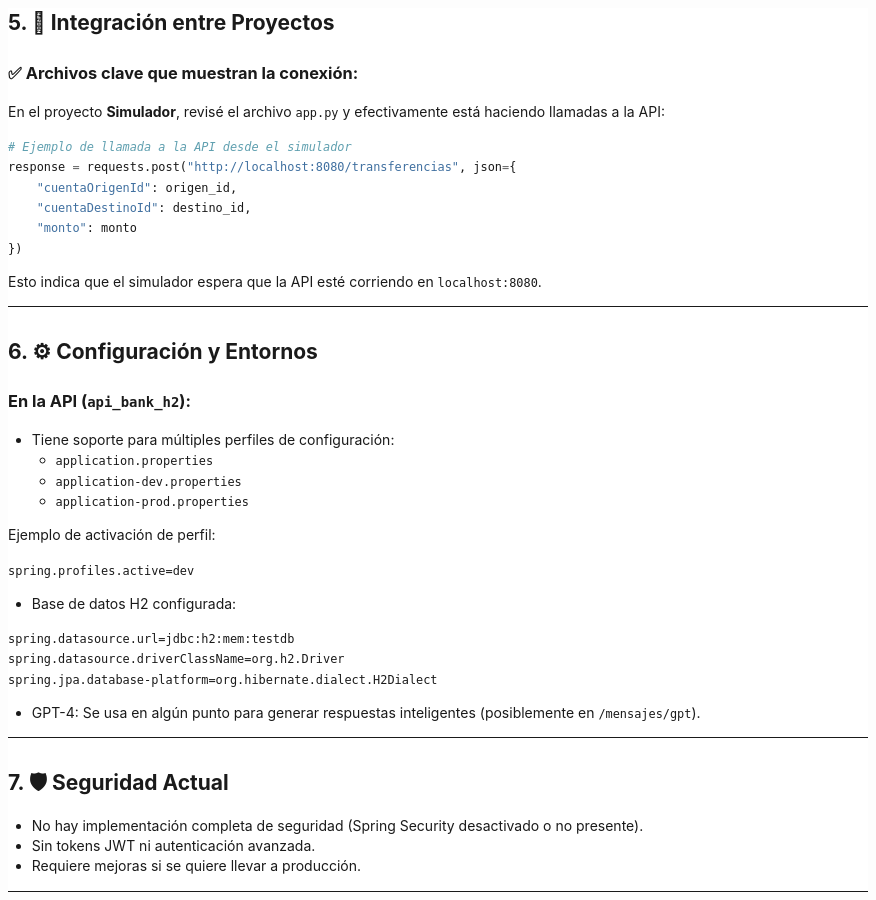 
## 5. 🧩 Integración entre Proyectos

### ✅ Archivos clave que muestran la conexión:

En el proyecto **Simulador**, revisé el archivo `app.py` y efectivamente está haciendo llamadas a la API:

```python
# Ejemplo de llamada a la API desde el simulador
response = requests.post("http://localhost:8080/transferencias", json={
    "cuentaOrigenId": origen_id,
    "cuentaDestinoId": destino_id,
    "monto": monto
})
```

Esto indica que el simulador espera que la API esté corriendo en `localhost:8080`.

---

## 6. ⚙️ Configuración y Entornos

### En la API (`api_bank_h2`):

- Tiene soporte para múltiples perfiles de configuración:
  - `application.properties`
  - `application-dev.properties`
  - `application-prod.properties`

Ejemplo de activación de perfil:
```bash
spring.profiles.active=dev
```

- Base de datos H2 configurada:
```properties
spring.datasource.url=jdbc:h2:mem:testdb
spring.datasource.driverClassName=org.h2.Driver
spring.jpa.database-platform=org.hibernate.dialect.H2Dialect
```

- GPT-4: Se usa en algún punto para generar respuestas inteligentes (posiblemente en `/mensajes/gpt`).

---

## 7. 🛡️ Seguridad Actual

- No hay implementación completa de seguridad (Spring Security desactivado o no presente).
- Sin tokens JWT ni autenticación avanzada.
- Requiere mejoras si se quiere llevar a producción.

---
